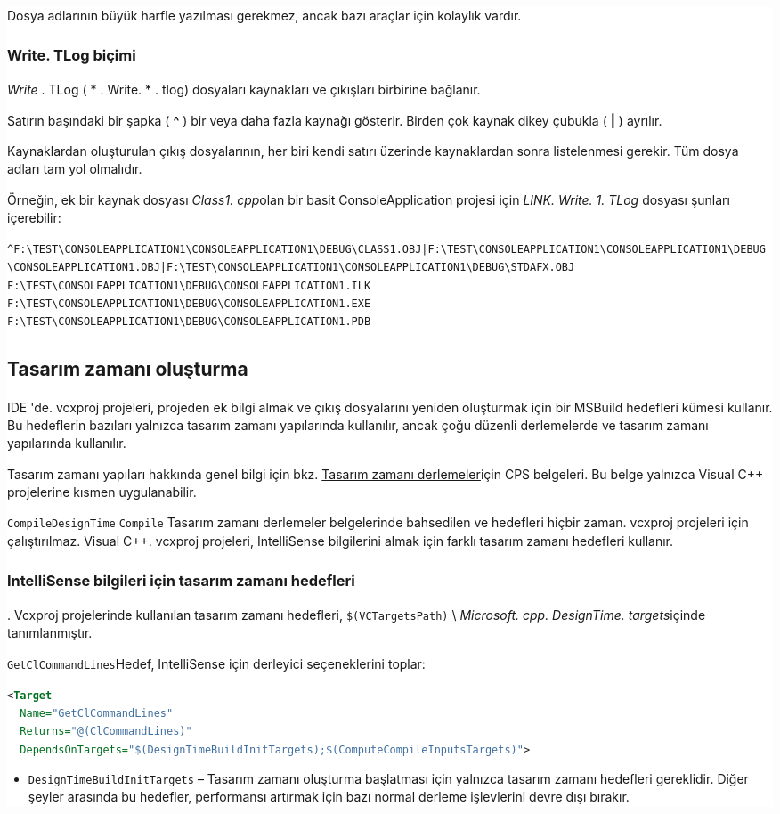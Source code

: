 Dosya adlarının büyük harfle yazılması gerekmez, ancak bazı araçlar için kolaylık vardır.

### <a name="write-tlog-format"></a>Write. TLog biçimi

*Write* . TLog ( \* . Write. \* . tlog) dosyaları kaynakları ve çıkışları birbirine bağlanır.

Satırın başındaki bir şapka ( **^** ) bir veya daha fazla kaynağı gösterir. Birden çok kaynak dikey çubukla ( **\|** ) ayrılır.

Kaynaklardan oluşturulan çıkış dosyalarının, her biri kendi satırı üzerinde kaynaklardan sonra listelenmesi gerekir. Tüm dosya adları tam yol olmalıdır.

Örneğin, ek bir kaynak dosyası *Class1. cpp*olan bir basit ConsoleApplication projesi için *LINK. Write. 1. TLog* dosyası şunları içerebilir:

```tlog
^F:\TEST\CONSOLEAPPLICATION1\CONSOLEAPPLICATION1\DEBUG\CLASS1.OBJ|F:\TEST\CONSOLEAPPLICATION1\CONSOLEAPPLICATION1\DEBUG\CONSOLEAPPLICATION1.OBJ|F:\TEST\CONSOLEAPPLICATION1\CONSOLEAPPLICATION1\DEBUG\STDAFX.OBJ
F:\TEST\CONSOLEAPPLICATION1\DEBUG\CONSOLEAPPLICATION1.ILK
F:\TEST\CONSOLEAPPLICATION1\DEBUG\CONSOLEAPPLICATION1.EXE
F:\TEST\CONSOLEAPPLICATION1\DEBUG\CONSOLEAPPLICATION1.PDB
```

## <a name="design-time-build"></a>Tasarım zamanı oluşturma

IDE 'de. vcxproj projeleri, projeden ek bilgi almak ve çıkış dosyalarını yeniden oluşturmak için bir MSBuild hedefleri kümesi kullanır. Bu hedeflerin bazıları yalnızca tasarım zamanı yapılarında kullanılır, ancak çoğu düzenli derlemelerde ve tasarım zamanı yapılarında kullanılır.

Tasarım zamanı yapıları hakkında genel bilgi için bkz. [Tasarım zamanı derlemeler](https://github.com/dotnet/project-system/blob/master/docs/design-time-builds.md)için CPS belgeleri. Bu belge yalnızca Visual C++ projelerine kısmen uygulanabilir.

`CompileDesignTime` `Compile` Tasarım zamanı derlemeler belgelerinde bahsedilen ve hedefleri hiçbir zaman. vcxproj projeleri için çalıştırılmaz. Visual C++. vcxproj projeleri, IntelliSense bilgilerini almak için farklı tasarım zamanı hedefleri kullanır.

### <a name="design-time-targets-for-intellisense-information"></a>IntelliSense bilgileri için tasarım zamanı hedefleri

. Vcxproj projelerinde kullanılan tasarım zamanı hedefleri, `$(VCTargetsPath)` \\ *Microsoft. cpp. DesignTime. targets*içinde tanımlanmıştır.

`GetClCommandLines`Hedef, IntelliSense için derleyici seçeneklerini toplar:

```xml
<Target
  Name="GetClCommandLines"
  Returns="@(ClCommandLines)"
  DependsOnTargets="$(DesignTimeBuildInitTargets);$(ComputeCompileInputsTargets)">
```

- `DesignTimeBuildInitTargets` – Tasarım zamanı oluşturma başlatması için yalnızca tasarım zamanı hedefleri gereklidir. Diğer şeyler arasında bu hedefler, performansı artırmak için bazı normal derleme işlevlerini devre dışı bırakır.
